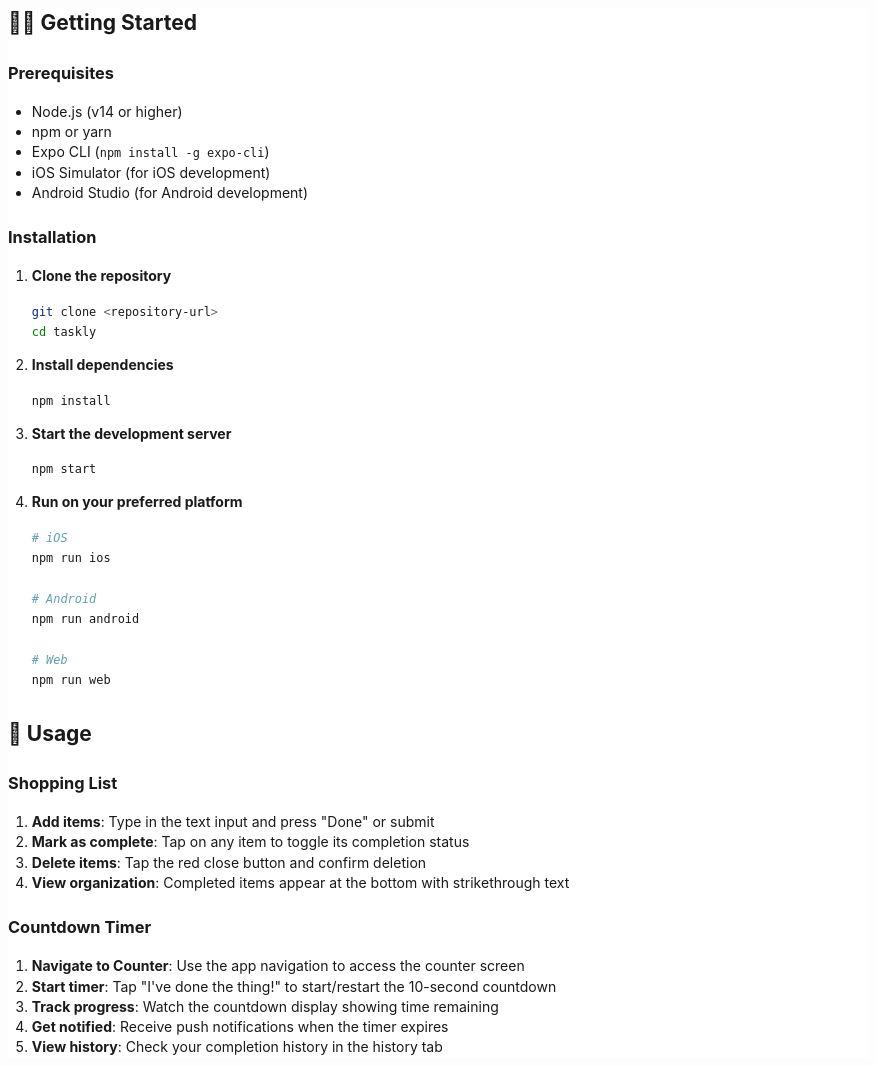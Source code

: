 ## 🏃‍♂️ Getting Started

### Prerequisites

- Node.js (v14 or higher)
- npm or yarn
- Expo CLI (`npm install -g expo-cli`)
- iOS Simulator (for iOS development)
- Android Studio (for Android development)

### Installation

1. **Clone the repository**
   ```bash
   git clone <repository-url>
   cd taskly
   ```

2. **Install dependencies**
   ```bash
   npm install
   ```

3. **Start the development server**
   ```bash
   npm start
   ```

4. **Run on your preferred platform**
   ```bash
   # iOS
   npm run ios
   
   # Android
   npm run android
   
   # Web
   npm run web
   ```

## 📱 Usage

### Shopping List
1. **Add items**: Type in the text input and press "Done" or submit
2. **Mark as complete**: Tap on any item to toggle its completion status
3. **Delete items**: Tap the red close button and confirm deletion
4. **View organization**: Completed items appear at the bottom with strikethrough text

### Countdown Timer
1. **Navigate to Counter**: Use the app navigation to access the counter screen
2. **Start timer**: Tap "I've done the thing!" to start/restart the 10-second countdown
3. **Track progress**: Watch the countdown display showing time remaining
4. **Get notified**: Receive push notifications when the timer expires
5. **View history**: Check your completion history in the history tab
